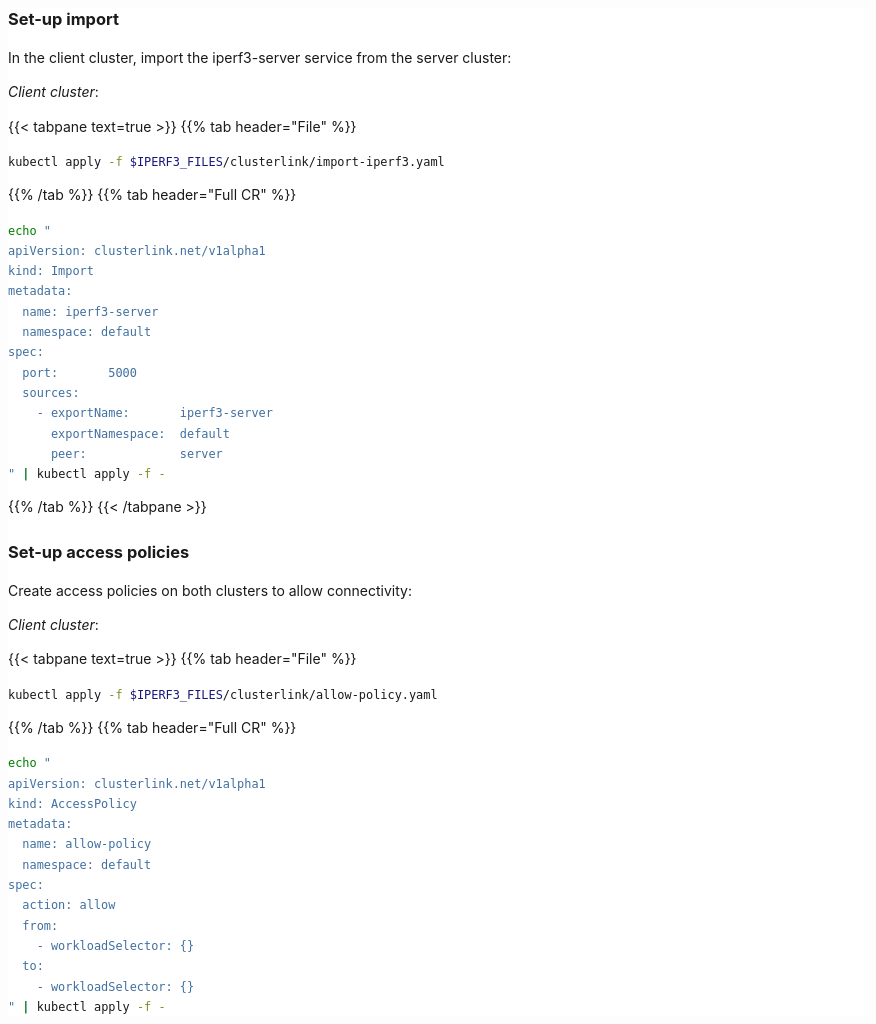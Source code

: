 ### Set-up import

In the client cluster, import the iperf3-server service from the server cluster:

*Client cluster*:

{{< tabpane text=true >}}
{{% tab header="File" %}}

```sh
kubectl apply -f $IPERF3_FILES/clusterlink/import-iperf3.yaml
```

{{% /tab %}}
{{% tab header="Full CR" %}}

```sh
echo "
apiVersion: clusterlink.net/v1alpha1
kind: Import
metadata:
  name: iperf3-server
  namespace: default
spec:
  port:       5000
  sources:
    - exportName:       iperf3-server
      exportNamespace:  default
      peer:             server
" | kubectl apply -f -
```

{{% /tab %}}
{{< /tabpane >}}

### Set-up access policies

Create access policies on both clusters to allow connectivity:

*Client cluster*:

{{< tabpane text=true >}}
{{% tab header="File" %}}

```sh
kubectl apply -f $IPERF3_FILES/clusterlink/allow-policy.yaml
```

{{% /tab %}}
{{% tab header="Full CR" %}}

```sh
echo "
apiVersion: clusterlink.net/v1alpha1
kind: AccessPolicy
metadata:
  name: allow-policy
  namespace: default
spec:
  action: allow
  from:
    - workloadSelector: {}
  to:
    - workloadSelector: {}
" | kubectl apply -f -
```
